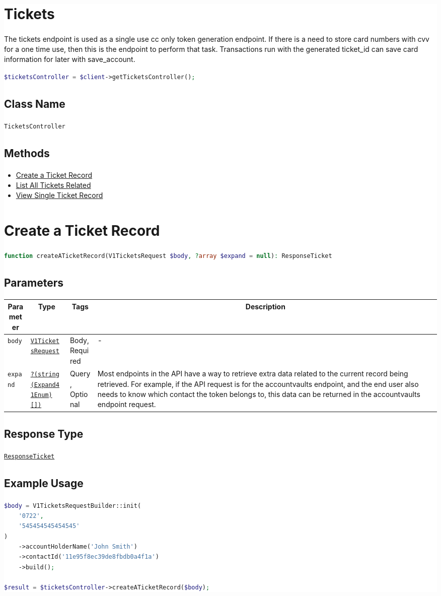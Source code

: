 # Tickets

The tickets endpoint is used as a single use cc only token generation endpoint. If there is a need to store card numbers with cvv for a one time use, then this is the endpoint to perform that task.  Transactions run with the generated ticket_id can save card information for later with save_account.

```php
$ticketsController = $client->getTicketsController();
```

## Class Name

`TicketsController`

## Methods

* [Create a Ticket Record](../../doc/controllers/tickets.md#create-a-ticket-record)
* [List All Tickets Related](../../doc/controllers/tickets.md#list-all-tickets-related)
* [View Single Ticket Record](../../doc/controllers/tickets.md#view-single-ticket-record)


# Create a Ticket Record

```php
function createATicketRecord(V1TicketsRequest $body, ?array $expand = null): ResponseTicket
```

## Parameters

| Parameter | Type | Tags | Description |
|  --- | --- | --- | --- |
| `body` | [`V1TicketsRequest`](../../doc/models/v1-tickets-request.md) | Body, Required | - |
| `expand` | [`?(string(Expand41Enum)[])`](../../doc/models/expand-41-enum.md) | Query, Optional | Most endpoints in the API have a way to retrieve extra data related to the current record being retrieved. For example, if the API request is for the accountvaults endpoint, and the end user also needs to know which contact the token belongs to, this data can be returned in the accountvaults endpoint request. |

## Response Type

[`ResponseTicket`](../../doc/models/response-ticket.md)

## Example Usage

```php
$body = V1TicketsRequestBuilder::init(
    '0722',
    '545454545454545'
)
    ->accountHolderName('John Smith')
    ->contactId('11e95f8ec39de8fbdb0a4f1a')
    ->build();

$result = $ticketsController->createATicketRecord($body);
```
